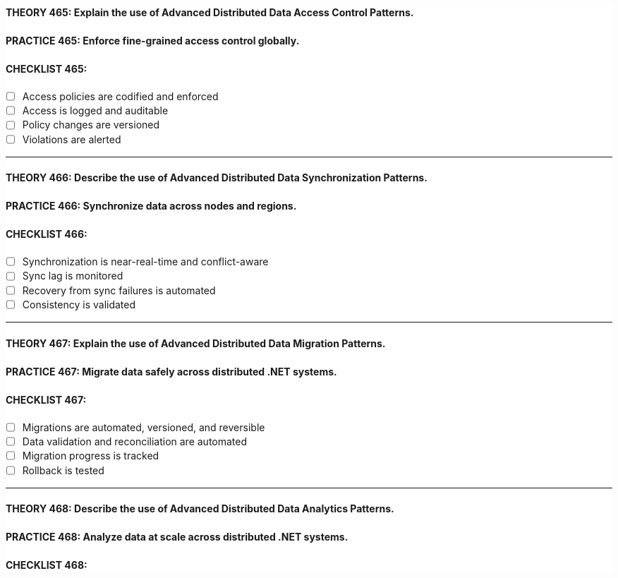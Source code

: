 
#### THEORY 465: Explain the use of Advanced Distributed Data Access Control Patterns.

#### PRACTICE 465: Enforce fine-grained access control globally.

#### CHECKLIST 465:

- [ ] Access policies are codified and enforced
- [ ] Access is logged and auditable
- [ ] Policy changes are versioned
- [ ] Violations are alerted

---

#### THEORY 466: Describe the use of Advanced Distributed Data Synchronization Patterns.

#### PRACTICE 466: Synchronize data across nodes and regions.

#### CHECKLIST 466:

- [ ] Synchronization is near-real-time and conflict-aware
- [ ] Sync lag is monitored
- [ ] Recovery from sync failures is automated
- [ ] Consistency is validated

---

#### THEORY 467: Explain the use of Advanced Distributed Data Migration Patterns.

#### PRACTICE 467: Migrate data safely across distributed .NET systems.

#### CHECKLIST 467:

- [ ] Migrations are automated, versioned, and reversible
- [ ] Data validation and reconciliation are automated
- [ ] Migration progress is tracked
- [ ] Rollback is tested

---

#### THEORY 468: Describe the use of Advanced Distributed Data Analytics Patterns.

#### PRACTICE 468: Analyze data at scale across distributed .NET systems.

#### CHECKLIST 468:


[^1]: https://en.wikipedia.org/wiki/Paris
[^2]: https://en.wikipedia.org/wiki/List_of_capitals_of_France
[^3]: https://home.adelphi.edu/~ca19535/page 4.html
[^4]: https://www.coe.int/en/web/interculturalcities/paris
[^5]: https://www.britannica.com/place/Paris
[^6]: https://www.britannica.com/place/France
[^7]: https://www.tn-physio.at/faq/what-is-the-capital-of-france%3F
[^8]: https://www.vocabulary.com/dictionary/capital of France
[^9]: https://multimedia.europarl.europa.eu/en/video/infoclip-european-union-capitals-paris-france_I199003